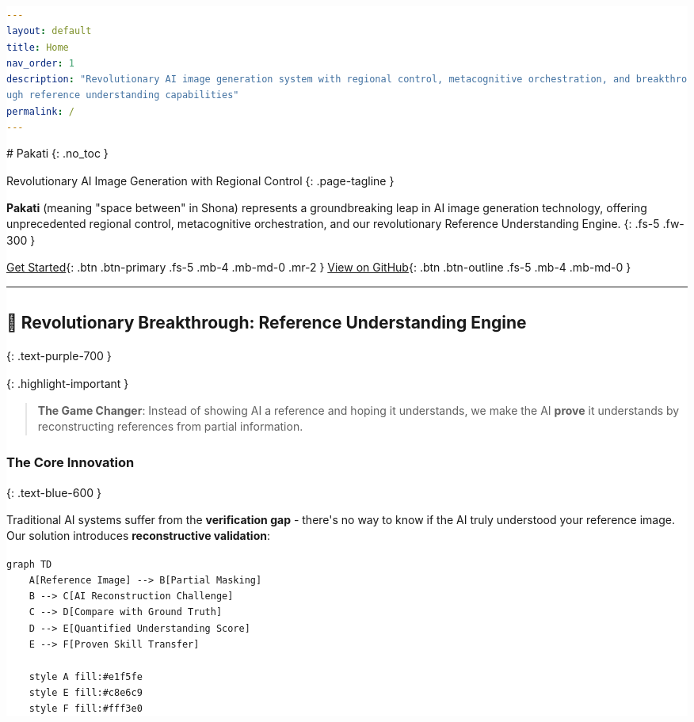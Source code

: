 ```yaml
---
layout: default
title: Home
nav_order: 1
description: "Revolutionary AI image generation system with regional control, metacognitive orchestration, and breakthrough reference understanding capabilities"
permalink: /
---
```


<div class="page-header" markdown="1">
# Pakati
{: .no_toc }

Revolutionary AI Image Generation with Regional Control
{: .page-tagline }
</div>

**Pakati** (meaning "space between" in Shona) represents a groundbreaking leap in AI image generation technology, offering unprecedented regional control, metacognitive orchestration, and our revolutionary Reference Understanding Engine.
{: .fs-5 .fw-300 }

[Get Started](#quick-start){: .btn .btn-primary .fs-5 .mb-4 .mb-md-0 .mr-2 }
[View on GitHub](https://github.com/fullscreen-triangle/pakati){: .btn .btn-outline .fs-5 .mb-4 .mb-md-0 }

---

## 🚀 Revolutionary Breakthrough: Reference Understanding Engine
{: .text-purple-700 }

{: .highlight-important }
> **The Game Changer**: Instead of showing AI a reference and hoping it understands, we make the AI **prove** it understands by reconstructing references from partial information.

### The Core Innovation
{: .text-blue-600 }

Traditional AI systems suffer from the **verification gap** - there's no way to know if the AI truly understood your reference image. Our solution introduces **reconstructive validation**:

```mermaid
graph TD
    A[Reference Image] --> B[Partial Masking]
    B --> C[AI Reconstruction Challenge]
    C --> D[Compare with Ground Truth]
    D --> E[Quantified Understanding Score]
    E --> F[Proven Skill Transfer]
    
    style A fill:#e1f5fe
    style E fill:#c8e6c9
    style F fill:#fff3e0
```
